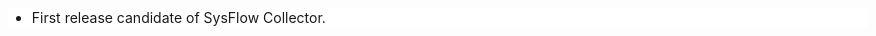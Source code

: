 - First release candidate of SysFlow Collector.

[Unreleased]: https://github.com/sysflow-telemetry/sf-collector/compare/0.6.3...HEAD
[0.6.3]: https://github.com/sysflow-telemetry/sf-collector/compare/0.6.2...0.6.3
[0.6.2]: https://github.com/sysflow-telemetry/sf-collector/compare/0.6.1...0.6.2
[0.6.1]: https://github.com/sysflow-telemetry/sf-collector/compare/0.6.0...0.6.1
[0.6.0]: https://github.com/sysflow-telemetry/sf-collector/compare/0.5.1...0.6.0
[0.5.1]: https://github.com/sysflow-telemetry/sf-collector/compare/0.5.0...0.5.1
[0.5.0]: https://github.com/sysflow-telemetry/sf-collector/compare/0.4.4...0.5.0
[0.4.4]: https://github.com/sysflow-telemetry/sf-collector/compare/0.4.3...0.4.4
[0.4.3]: https://github.com/sysflow-telemetry/sf-collector/compare/0.4.2...0.4.3
[0.4.2]: https://github.com/sysflow-telemetry/sf-collector/compare/0.4.1...0.4.2
[0.4.1]: https://github.com/sysflow-telemetry/sf-collector/compare/0.4.0...0.4.1
[0.4.0]: https://github.com/sysflow-telemetry/sf-collector/compare/0.3.1...0.4.0
[0.3.1]: https://github.com/sysflow-telemetry/sf-collector/compare/0.3.0...0.3.1
[0.3.0]: https://github.com/sysflow-telemetry/sf-collector/compare/0.2.2...0.3.0
[0.2.2]: https://github.com/sysflow-telemetry/sf-collector/compare/0.2.1...0.2.2
[0.2.1]: https://github.com/sysflow-telemetry/sf-collector/compare/0.2.0...0.2.1
[0.2.0]: https://github.com/sysflow-telemetry/sf-collector/compare/0.1.0...0.2.0
[0.1.0]: https://github.com/sysflow-telemetry/sf-collector/compare/0.1.0-rc4...0.1.0
[0.1.0-rc4]: https://github.com/sysflow-telemetry/sf-collector/compare/0.1-rc3...0.1.0-rc4
[0.1-rc3]: https://github.com/sysflow-telemetry/sf-collector/compare/0.1-rc2...0.1-rc3
[0.1-rc2]: https://github.com/sysflow-telemetry/sf-collector/compare/0.1-rc1...0.1-rc2
[0.1-rc1]: https://github.com/sysflow-telemetry/sf-collector/releases/tag/0.1-rc1
